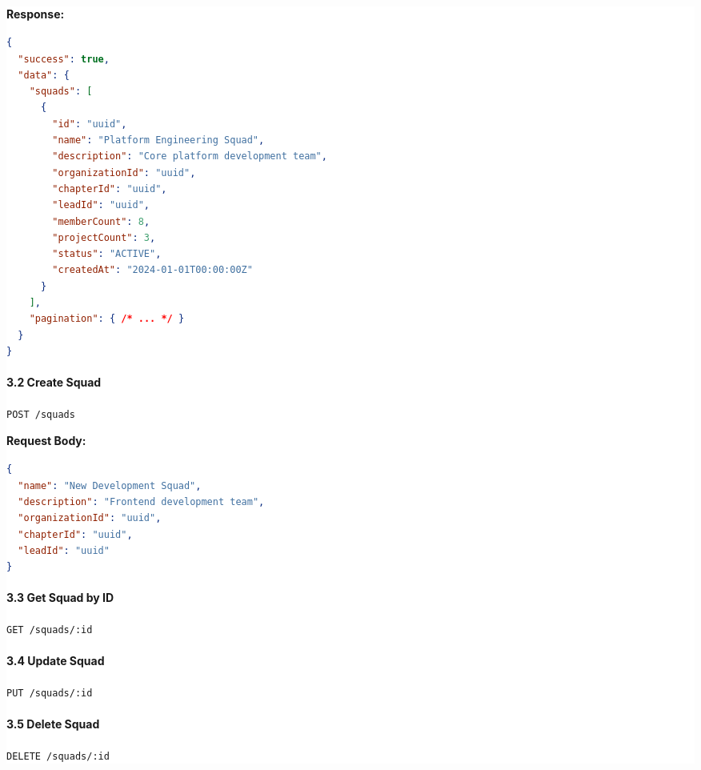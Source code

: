 **Response:**
```json
{
  "success": true,
  "data": {
    "squads": [
      {
        "id": "uuid",
        "name": "Platform Engineering Squad",
        "description": "Core platform development team",
        "organizationId": "uuid",
        "chapterId": "uuid",
        "leadId": "uuid",
        "memberCount": 8,
        "projectCount": 3,
        "status": "ACTIVE",
        "createdAt": "2024-01-01T00:00:00Z"
      }
    ],
    "pagination": { /* ... */ }
  }
}
```

#### 3.2 Create Squad
```http
POST /squads
```

**Request Body:**
```json
{
  "name": "New Development Squad",
  "description": "Frontend development team",
  "organizationId": "uuid",
  "chapterId": "uuid",
  "leadId": "uuid"
}
```

#### 3.3 Get Squad by ID
```http
GET /squads/:id
```

#### 3.4 Update Squad
```http
PUT /squads/:id
```

#### 3.5 Delete Squad
```http
DELETE /squads/:id
```
